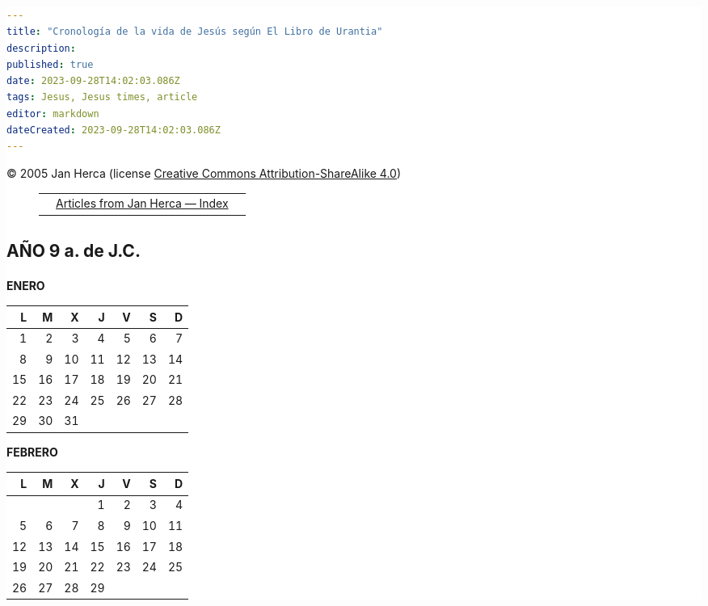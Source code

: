 ```yaml
---
title: "Cronología de la vida de Jesús según El Libro de Urantia"
description: 
published: true
date: 2023-09-28T14:02:03.086Z
tags: Jesus, Jesus times, article
editor: markdown
dateCreated: 2023-09-28T14:02:03.086Z
---
```


<p class="v-card v-sheet theme--light grey lighten-3 px-2">© 2005 Jan Herca (license <a href="/en/license">Creative Commons Attribution-ShareAlike 4.0</a>)</p>

<figure class="table chapter-navigator">
  <table>
    <tbody>
      <tr>
        <td></td>
        <td>
        <a href="/en/index/articles_jan_herca">
          <span class="mdi mdi-book-open-variant"></span><span class="pl-2">Articles from Jan Herca — Index</span>
        </a>
        </td>
        <td></td>
      </tr>
    </tbody>
  </table>
</figure>

## AÑO 9 a. de J.C.

<a name="Ene_09a"></a> **ENERO**

| L    | M    | X    | J    | V    | S    | D    |
| ---: | ---: | ---: | ---: | ---: | ---: | ---: |
| 1  | 2  | 3  | 4  | 5  | 6  | 7  |
| 8  | 9  | 10 | 11 | 12 | 13 | 14 |
| 15 | 16 | 17 | 18 | 19 | 20 | 21 |
| 22 | 23 | 24 | 25 | 26 | 27 | 28 |
| 29 | 30 | 31 |    |    |    |    |

<a name="Feb_09a"></a> **FEBRERO**

| L    | M    | X    | J    | V    | S    | D    |
| ---: | ---: | ---: | ---: | ---: | ---: | ---: |
|    |    |    | 1  | 2  | 3  | 4  |
| 5  | 6  | 7  | 8  | 9  | 10 | 11 |
| 12 | 13 | 14 | 15 | 16 | 17 | 18 |
| 19 | 20 | 21 | 22 | 23 | 24 | 25 |
| 26 | 27 | 28 | 29 |    |    |    |

